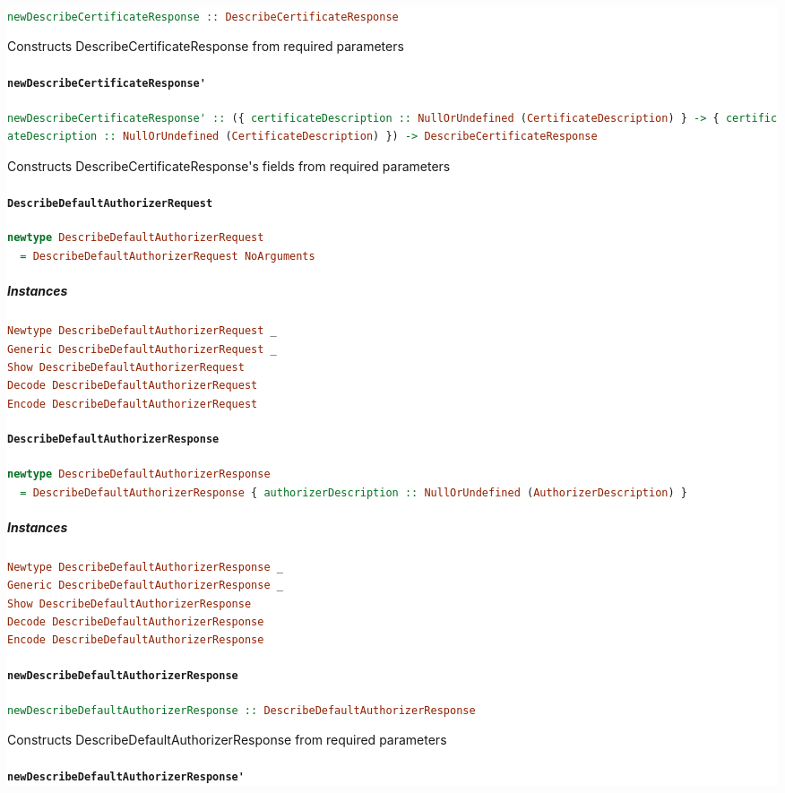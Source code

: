 ``` purescript
newDescribeCertificateResponse :: DescribeCertificateResponse
```

Constructs DescribeCertificateResponse from required parameters

#### `newDescribeCertificateResponse'`

``` purescript
newDescribeCertificateResponse' :: ({ certificateDescription :: NullOrUndefined (CertificateDescription) } -> { certificateDescription :: NullOrUndefined (CertificateDescription) }) -> DescribeCertificateResponse
```

Constructs DescribeCertificateResponse's fields from required parameters

#### `DescribeDefaultAuthorizerRequest`

``` purescript
newtype DescribeDefaultAuthorizerRequest
  = DescribeDefaultAuthorizerRequest NoArguments
```

##### Instances
``` purescript
Newtype DescribeDefaultAuthorizerRequest _
Generic DescribeDefaultAuthorizerRequest _
Show DescribeDefaultAuthorizerRequest
Decode DescribeDefaultAuthorizerRequest
Encode DescribeDefaultAuthorizerRequest
```

#### `DescribeDefaultAuthorizerResponse`

``` purescript
newtype DescribeDefaultAuthorizerResponse
  = DescribeDefaultAuthorizerResponse { authorizerDescription :: NullOrUndefined (AuthorizerDescription) }
```

##### Instances
``` purescript
Newtype DescribeDefaultAuthorizerResponse _
Generic DescribeDefaultAuthorizerResponse _
Show DescribeDefaultAuthorizerResponse
Decode DescribeDefaultAuthorizerResponse
Encode DescribeDefaultAuthorizerResponse
```

#### `newDescribeDefaultAuthorizerResponse`

``` purescript
newDescribeDefaultAuthorizerResponse :: DescribeDefaultAuthorizerResponse
```

Constructs DescribeDefaultAuthorizerResponse from required parameters

#### `newDescribeDefaultAuthorizerResponse'`
